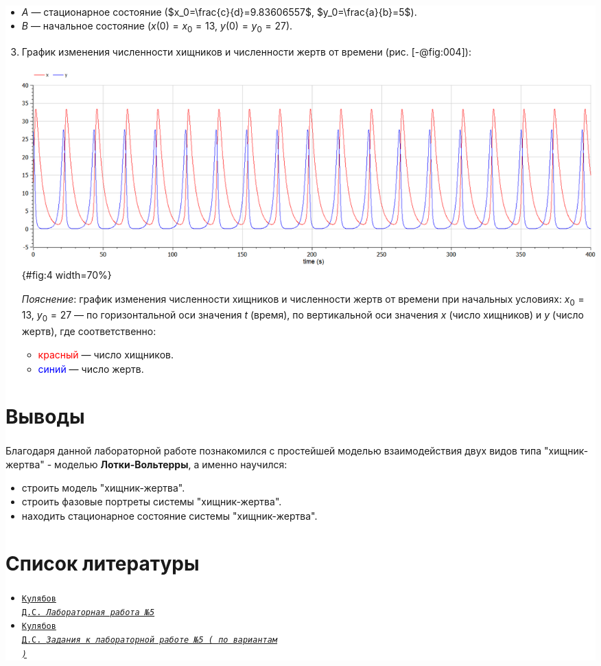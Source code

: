    - $A$ — стационарное состояние ($x_0=\frac{c}{d}=9.83606557$,  $y_0=\frac{a}{b}=5$). 
   - $B$ — начальное состояние ($x(0)=x_0=13$, $y(0)=y_0=27$).


3. График изменения численности хищников и численности жертв от времени (рис. [-@fig:004]):

   ![Рис. 4: Зависимости изменения численности хищников и жертв от времени](image/4.png){#fig:4 width=70%}

   *Пояснение*: график изменения численности хищников и численности жертв от времени при начальных условиях: $x_0 = 13$, $y_0 = 27$ —  по горизонтальной оси значения $t$ (время), по вертикальной оси значения $x$ (число хищников) и $y$ (число жертв), где соответственно:

   - <span style="color:red">красный</span> — число хищников.
   - <span style="color:blue">синий</span> — число жертв.

# Выводы

Благодаря данной лабораторной работе познакомился с простейшей моделью взаимодействия двух видов типа "хищник-жертва" - моделью **Лотки-Вольтерры**, а именно научился:

- строить модель "хищник-жертва".
- строить фазовые портреты системы "хищник-жертва".
- находить стационарное состояние системы "хищник-жертва".


# Список литературы

- <code>[Кулябов Д.С. *Лабораторная работа №5*](https://esystem.rudn.ru/mod/resource/view.php?id=831045)</code>
- <code>[Кулябов Д.С. *Задания к лабораторной работе №5 ( по вариантам )*](https://esystem.rudn.ru/mod/resource/view.php?id=831046)</code>
